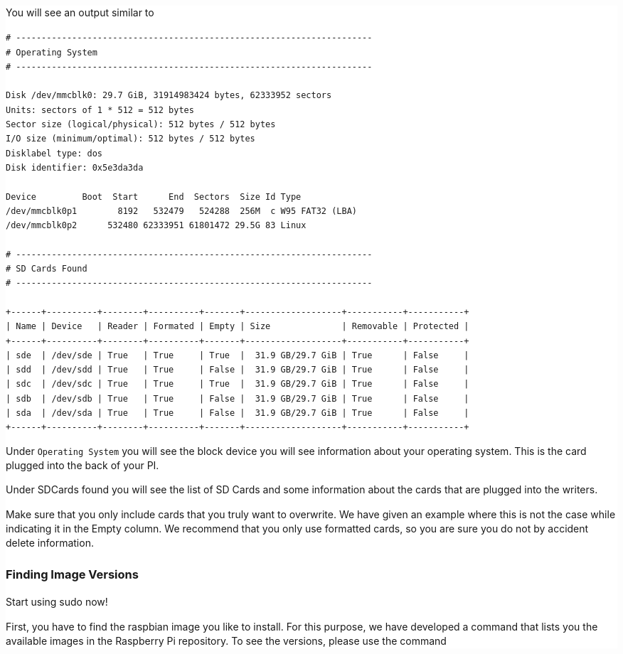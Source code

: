 You will see an output similar to 

```
# ----------------------------------------------------------------------
# Operating System
# ----------------------------------------------------------------------

Disk /dev/mmcblk0: 29.7 GiB, 31914983424 bytes, 62333952 sectors
Units: sectors of 1 * 512 = 512 bytes
Sector size (logical/physical): 512 bytes / 512 bytes
I/O size (minimum/optimal): 512 bytes / 512 bytes
Disklabel type: dos
Disk identifier: 0x5e3da3da

Device         Boot  Start      End  Sectors  Size Id Type
/dev/mmcblk0p1        8192   532479   524288  256M  c W95 FAT32 (LBA)
/dev/mmcblk0p2      532480 62333951 61801472 29.5G 83 Linux

# ----------------------------------------------------------------------
# SD Cards Found
# ----------------------------------------------------------------------

+------+----------+--------+----------+-------+-------------------+-----------+-----------+
| Name | Device   | Reader | Formated | Empty | Size              | Removable | Protected |
+------+----------+--------+----------+-------+-------------------+-----------+-----------+
| sde  | /dev/sde | True   | True     | True  |  31.9 GB/29.7 GiB | True      | False     |
| sdd  | /dev/sdd | True   | True     | False |  31.9 GB/29.7 GiB | True      | False     |
| sdc  | /dev/sdc | True   | True     | True  |  31.9 GB/29.7 GiB | True      | False     |
| sdb  | /dev/sdb | True   | True     | False |  31.9 GB/29.7 GiB | True      | False     |
| sda  | /dev/sda | True   | True     | False |  31.9 GB/29.7 GiB | True      | False     |
+------+----------+--------+----------+-------+-------------------+-----------+-----------+
```

Under `Operating System` you will see the block device you will see
information about your operating system. This is the card plugged into
the back of your PI.

Under SDCards found you will see the list of SD Cards and some
information about the cards that are plugged into the writers.

Make sure that you only include cards that you truly want to overwrite.
We have given an example where this is not the case while indicating it
in the Empty column. We recommend that you only use formatted cards, so
you are sure you do not by accident delete information.


### Finding Image Versions

Start using sudo now!

First, you have to find the raspbian image you like to install. For this
purpose, we have developed a command that lists you the available images
in the Raspberry Pi repository. To see the versions, please use the
command
